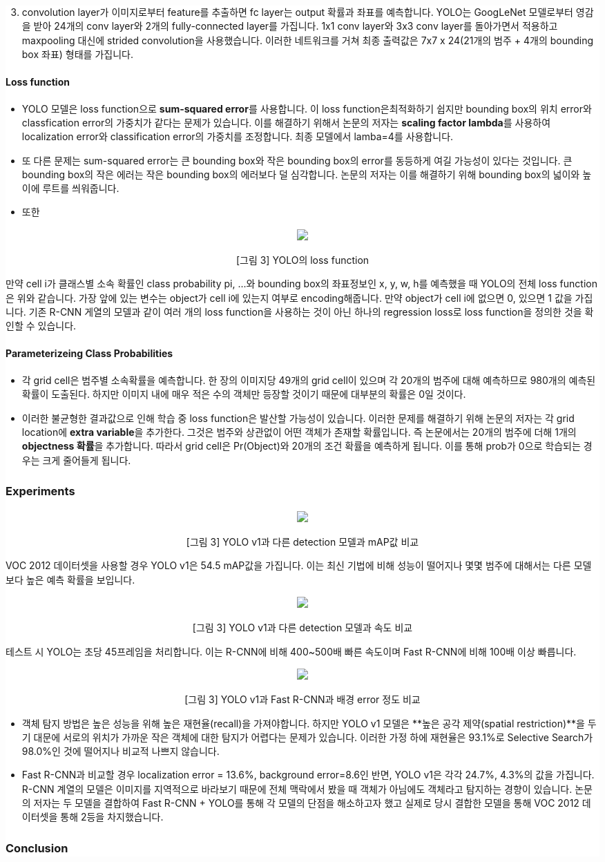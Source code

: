 3) convolution layer가 이미지로부터 feature를 추출하면 fc layer는 output 확률과 좌표를 예측합니다. YOLO는 GoogLeNet 모델로부터 영감을 받아 24개의 conv layer와 2개의 fully-connected layer를 가집니다. 1x1 conv layer와 3x3 conv layer를 돌아가면서 적용하고 maxpooling 대신에 strided convolution을 사용했습니다. 이러한 네트워크를 거쳐 최종 출력값은 7x7 x 24(21개의 범주 + 4개의 bounding box 좌표) 형태를 가집니다. 

#### Loss function

- YOLO 모델은 loss function으로 **sum-squared error**를 사용합니다. 이 loss function은최적화하기 쉽지만 bounding box의 위치 error와 classfication error의 가중치가 같다는 문제가 있습니다. 이를 해결하기 위해서 논문의 저자는 **scaling factor lambda**를 사용하여 localization error와 classification error의 가중치를 조정합니다. 최종 모델에서 lamba=4를 사용합니다. 

- 또 다른 문제는 sum-squared error는 큰 bounding box와 작은 bounding box의 error를 동등하게 여길 가능성이 있다는 것입니다. 큰 bounding box의 작은 에러는 작은 bounding box의 에러보다 덜 심각합니다. 논문의 저자는 이를 해결하기 위해 bounding box의 넓이와 높이에 루트를 씌워줍니다. 

- 또한 

<p align='center'><img src='https://whal.eu/i/JExxbZWE' width='400px'></p><p align='center'>[그림 3] YOLO의 loss function</p>

만약 cell i가 클래스별 소속 확률인 class probability pi, ...와 bounding box의 좌표정보인 x, y, w, h를 예측했을 때 YOLO의 전체 loss function은 위와 같습니다. 가장 앞에 있는 변수는 object가 cell i에 있는지 여부로 encoding해줍니다. 만약 object가 cell i에 없으면 0, 있으면 1 값을 가집니다. 기존 R-CNN 게열의 모델과 같이 여러 개의 loss function을 사용하는 것이 아닌 하나의 regression loss로 loss function을 정의한 것을 확인할 수 있습니다. 

#### Parameterizeing Class Probabilities

- 각 grid cell은 범주별 소속확률을 예측합니다. 한 장의 이미지당 49개의 grid cell이 있으며 각 20개의 범주에 대해 예측하므로 980개의 예측된 확률이 도출된다. 하지만 이미지 내에 매우 적은 수의 객체만 등장할 것이기 때문에 대부분의 확률은 0일 것이다. 

- 이러한 불균형한 결과값으로 인해 학습 중 loss function은 발산할 가능성이 있습니다. 이러한 문제를 해결하기 위해 논문의 저자는 각 grid location에 **extra variable**을 추가한다. 그것은 범주와 상관없이 어떤 객체가 존재할 확률입니다. 즉 논문에서는 20개의 범주에 더해 1개의 **objectness 확률**을 추가합니다. 따라서 grid cell은 Pr(Object)와 20개의 조건 확률을 예측하게 됩니다. 이를 통해 prob가 0으로 학습되는 경우는 크게 줄어들게 됩니다.  

### Experiments

<p align='center'><img src='https://whal.eu/i/JExxOrVE' width='500px'></p><p align='center'>[그림 3] YOLO v1과 다른 detection 모델과 mAP값 비교</p>

VOC 2012 데이터셋을 사용할 경우 YOLO v1은 54.5 mAP값을 가집니다. 이는 최신 기법에 비해 성능이 떨어지나 몇몇 범주에 대해서는 다른 모델보다 높은 예측 확률을 보입니다.

<p align='center'><img src='https://whal.eu/i/bnNYmZR7' width='500px'></p><p align='center'>[그림 3] YOLO v1과 다른 detection 모델과 속도 비교</p>

테스트 시 YOLO는 초당 45프레임을 처리합니다. 이는 R-CNN에 비해 400~500배 빠른 속도이며 Fast R-CNN에 비해 100배 이상 빠릅니다. 

<p align='center'><img src='https://whal.eu/i/opqdLR5E' width='300px'></p><p align='center'>[그림 3] YOLO v1과 Fast R-CNN과 배경 error 정도 비교</p>

- 객체 탐지 방법은 높은 성능을 위해 높은 재현율(recall)을 가져야합니다. 하지만 YOLO v1 모델은 **높은 공각 제약(spatial restriction)**을 두기 대문에 서로의 위치가 가까운 작은 객체에 대한 탐지가 어렵다는 문제가 있습니다. 이러한 가정 하에 재현율은 93.1%로 Selective Search가 98.0%인 것에 떨어지나 비교적 나쁘지 않습니다. 

- Fast R-CNN과 비교할 경우 localization error = 13.6%, background error=8.6인 반면, YOLO v1은 각각 24.7%, 4.3%의 값을 가집니다. R-CNN 계열의 모델은 이미지를 지역적으로 바라보기 때문에 전체 맥락에서 봤을 때 객체가 아님에도 객체라고 탐지하는 경향이 있습니다. 논문의 저자는 두 모델을 결합하여 Fast R-CNN + YOLO를 통해 각 모델의 단점을 해소하고자 했고 실제로 당시 결합한 모델을 통해 VOC 2012 데이터셋을 통해 2등을 차지했습니다.

### Conclusion
